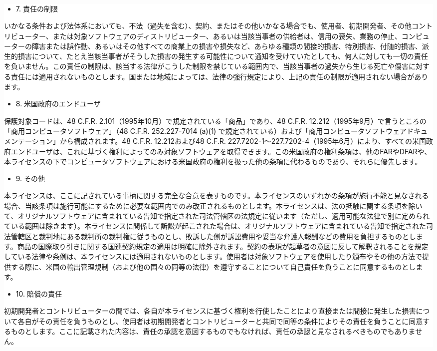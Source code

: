 

-   7\. 責任の制限

いかなる条件および法体系においても、不法（過失を含む）、契約、またはその他いかなる場合でも、使用者、初期開発者、その他コントリビューター、または対象ソフトウェアのディストリビューター、あるいは当該当事者の供給者は、信用の喪失、業務の停止、コンピューターの障害または誤作動、あるいはその他すべての商業上の損害や損失など、あらゆる種類の間接的損害、特別損害、付随的損害、派生的損害について、たとえ当該当事者がそうした損害の発生する可能性について通知を受けていたとしても、何人に対しても一切の責任を負いません。この責任の制限は、該当する法律がこうした制限を禁じている範囲内で、当該当事者の過失から生じる死亡や傷害に対する責任には適用されないものとします。国または地域によっては、法律の強行規定により、上記の責任の制限が適用されない場合があります。

-   8\. 米国政府のエンドユーザ

保護対象コードは、48 C.F.R.
2.101（1995年10月）で規定されている「商品」であり、48 C.F.R.
12.212（1995年9月）で言うところの「商用コンピュータソフトウェア」（48
C.F.R. 252.227-7014 (a)(1)
で規定されている）および「商用コンピュータソフトウェアドキュメンテーション」から構成されます。48
C.F.R. 12.212および48 C.F.R.
227.7202-1〜227.7202-4（1995年6月）により、すべての米国政府エンドユーザは、これに基づく権利によってのみ対象ソフトウェアを取得できます。この米国政府の権利条項は、他のFARやDFARや、本ライセンスの下でコンピュータソフトウェアにおける米国政府の権利を扱った他の条項に代わるものであり、それらに優先します。

-   9\. その他

本ライセンスは、ここに記されている事柄に関する完全な合意を表すものです。本ライセンスのいずれかの条項が施行不能と見なされる場合、当該条項は施行可能にするために必要な範囲内でのみ改正されるものとします。本ライセンスは、法の抵触に関する条項を除いて、オリジナルソフトウェアに含まれている告知で指定された司法管轄区の法規定に従います（ただし、適用可能な法律で別に定められている範囲は除きます）。本ライセンスに関係して訴訟が起こされた場合は、オリジナルソフトウェアに含まれている告知で指定された司法管轄区と裁判地にある裁判所の裁判権に従うものとし、敗訴した側が訴訟費用や妥当な弁護人報酬などの費用を負担するものとします。商品の国際取り引きに関する国連契約規定の適用は明確に除外されます。契約の表現が起草者の意図に反して解釈されることを規定している法律や条例は、本ライセンスには適用されないものとします。使用者は対象ソフトウェアを使用したり頒布やその他の方法で提供する際に、米国の輸出管理規制（および他の国々の同等の法律）を遵守することについて自己責任を負うことに同意するものとします。

-   10\. 賠償の責任

初期開発者とコントリビューターの間では、各自が本ライセンスに基づく権利を行使したことにより直接または間接に発生した損害について各自がその責任を負うものとし、使用者は初期開発者とコントリビューターと共同で同等の条件によりその責任を負うことに同意するものとします。ここに記載された内容は、責任の承認を意図するものでもなければ、責任の承認と見なされるべきものでもありません。
